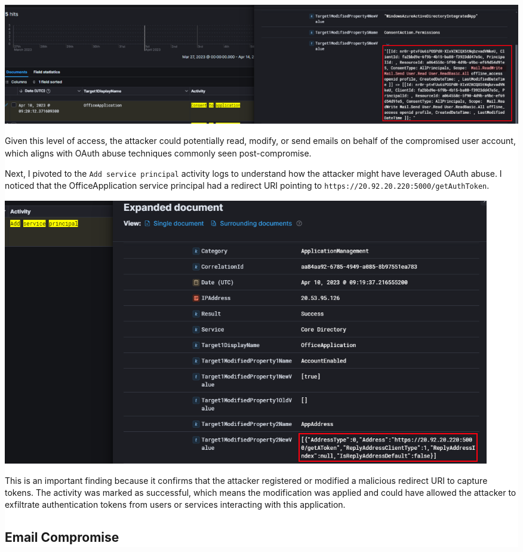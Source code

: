 <img src="/assets/img/as56.png" alt="" />

Given this level of access, the attacker could potentially read, modify, or send emails on behalf of the compromised user account, which aligns with OAuth abuse techniques commonly seen post-compromise.

Next, I pivoted to the `Add service principal` activity logs to understand how the attacker might have leveraged OAuth abuse. I noticed that the OfficeApplication service principal had a redirect URI pointing to `https://20.92.20.220:5000/getAuthToken`.

<img src="/assets/img/as57.png" alt="" />

This is an important finding because it confirms that the attacker registered or modified a malicious redirect URI to capture tokens. The activity was marked as successful, which means the modification was applied and could have allowed the attacker to exfiltrate authentication tokens from users or services interacting with this application.

## Email Compromise
